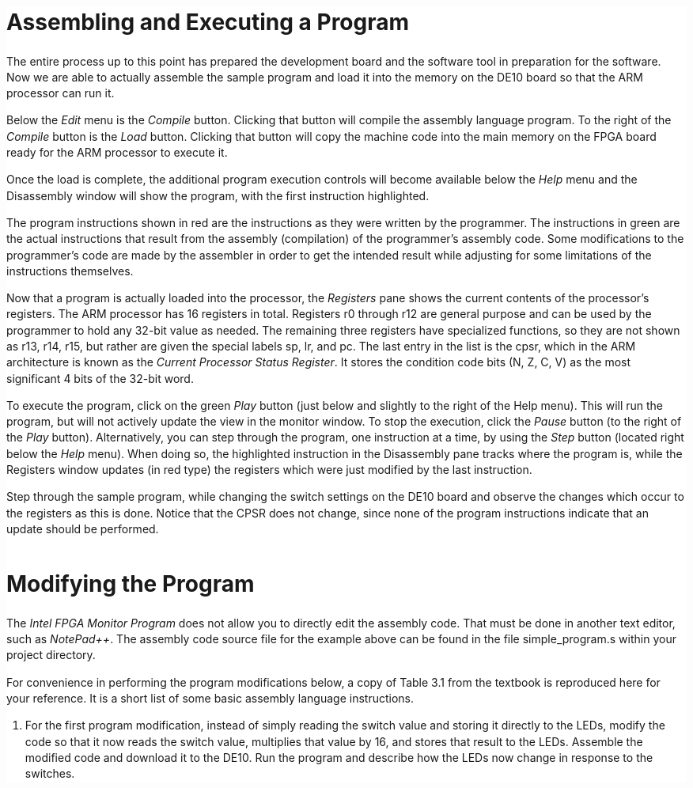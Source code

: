<h1>Assembling and Executing a Program</h1>

The entire process up to this point has prepared the development board and the software tool in preparation for the software. Now we are able to actually assemble the sample program and load it into the memory on the DE10 board so that the ARM processor can run it.

Below the <em>Edit</em> menu is the <em>Compile</em> button. Clicking that button will compile the assembly language program. To the right of the <em>Compile</em> button is the <em>Load</em> button. Clicking that button will copy the machine code into the main memory on the FPGA board ready for the ARM processor to execute it.

Once the load is complete, the additional program execution controls will become available below the <em>Help</em> menu and the Disassembly window will show the program, with the first instruction highlighted.

The program instructions shown in red are the instructions as they were written by the programmer. The instructions in green are the actual instructions that result from the assembly (compilation) of the programmer’s assembly code. Some modifications to the programmer’s code are made by the assembler in order to get the intended result while adjusting for some limitations of the instructions themselves.

Now that a program is actually loaded into the processor, the <em>Registers</em> pane shows the current contents of the processor’s registers. The ARM processor has 16 registers in total. Registers r0 through r12 are general purpose and can be used by the programmer to hold any 32-bit value as needed. The remaining three registers have specialized functions, so they are not shown as r13, r14, r15, but rather are given the special labels sp, lr, and pc. The last entry in the list is the cpsr, which in the ARM architecture is known as the <em>Current Processor Status Register</em>. It stores the condition code bits (N, Z, C, V) as the most significant 4 bits of the 32-bit word.




To execute the program, click on the green <em>Play</em> button (just below and slightly to the right of the Help menu). This will run the program, but will not actively update the view in the monitor window. To stop the execution, click the <em>Pause</em> button (to the right of the <em>Play</em> button). Alternatively, you can step through the program, one instruction at a time, by using the <em>Step</em> button (located right below the <em>Help</em> menu). When doing so, the highlighted instruction in the Disassembly pane tracks where the program is, while the Registers window updates (in red type) the registers which were just modified by the last instruction.

Step through the sample program, while changing the switch settings on the DE10 board and observe the changes which occur to the registers as this is done. Notice that the CPSR does not change, since none of the program instructions indicate that an update should be performed.

<h1>Modifying the Program</h1>

The <em>Intel FPGA Monitor Program</em> does not allow you to directly edit the assembly code.  That must be done in another text editor, such as <em>NotePad++</em>. The assembly code source file for the example above can be found in the file simple_program.s within your project directory.

For convenience in performing the program modifications below, a copy of Table 3.1 from the textbook is reproduced here for your reference. It is a short list of some basic assembly language instructions.

<ol>

 <li>For the first program modification, instead of simply reading the switch value and storing it directly to the LEDs, modify the code so that it now reads the switch value, multiplies that value by 16, and stores that result to the LEDs. Assemble the modified code and download it to the DE10. Run the program and describe how the LEDs now change in response to the switches.</li>

